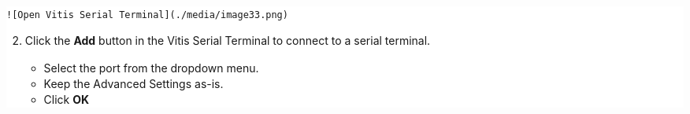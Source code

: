    ![Open Vitis Serial Terminal](./media/image33.png)    

2.  Click the **Add** button in the Vitis Serial Terminal to connect to a serial terminal.

    - Select the port from the dropdown menu.
    - Keep the Advanced Settings as-is.
    - Click **OK**
